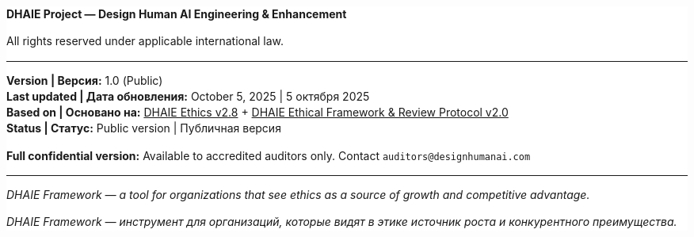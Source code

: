 **DHAIE Project — Design Human AI Engineering & Enhancement**

All rights reserved under applicable international law.

---

**Version | Версия:** 1.0 (Public)  
**Last updated | Дата обновления:** October 5, 2025 | 5 октября 2025  
**Based on | Основано на:** [DHAIE Ethics v2.8](https://github.com/designhumanai/design-human-ai/blob/main/docs/ethics.en.md) + [DHAIE Ethical Framework & Review Protocol v2.0](https://github.com/designhumanai/DHAIE-Ethical-Compliance-Framework/blob/main/docs/DHAIE-Ethical-Framework-Protocol.en.md)  
**Status | Статус:** Public version | Публичная версия  

**Full confidential version:** Available to accredited auditors only. Contact `auditors@designhumanai.com`


---

*DHAIE Framework — a tool for organizations that see ethics as a source of growth and competitive advantage.*

*DHAIE Framework — инструмент для организаций, которые видят в этике источник роста и конкурентного преимущества.*
